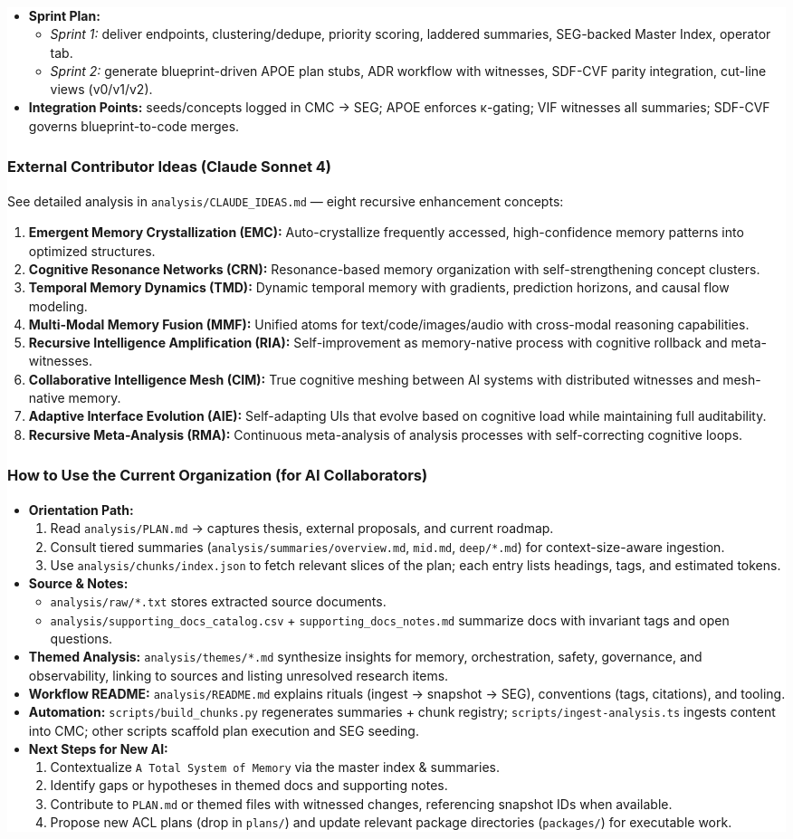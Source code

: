 - **Sprint Plan:**
  - *Sprint 1:* deliver endpoints, clustering/dedupe, priority scoring, laddered summaries, SEG-backed Master Index, operator tab.
  - *Sprint 2:* generate blueprint-driven APOE plan stubs, ADR workflow with witnesses, SDF-CVF parity integration, cut-line views (v0/v1/v2).
- **Integration Points:** seeds/concepts logged in CMC → SEG; APOE enforces κ-gating; VIF witnesses all summaries; SDF-CVF governs blueprint-to-code merges.

### External Contributor Ideas (Claude Sonnet 4)
See detailed analysis in `analysis/CLAUDE_IDEAS.md` — eight recursive enhancement concepts:
1. **Emergent Memory Crystallization (EMC):** Auto-crystallize frequently accessed, high-confidence memory patterns into optimized structures.
2. **Cognitive Resonance Networks (CRN):** Resonance-based memory organization with self-strengthening concept clusters.
3. **Temporal Memory Dynamics (TMD):** Dynamic temporal memory with gradients, prediction horizons, and causal flow modeling.
4. **Multi-Modal Memory Fusion (MMF):** Unified atoms for text/code/images/audio with cross-modal reasoning capabilities.
5. **Recursive Intelligence Amplification (RIA):** Self-improvement as memory-native process with cognitive rollback and meta-witnesses.
6. **Collaborative Intelligence Mesh (CIM):** True cognitive meshing between AI systems with distributed witnesses and mesh-native memory.
7. **Adaptive Interface Evolution (AIE):** Self-adapting UIs that evolve based on cognitive load while maintaining full auditability.
8. **Recursive Meta-Analysis (RMA):** Continuous meta-analysis of analysis processes with self-correcting cognitive loops.

### How to Use the Current Organization (for AI Collaborators)
- **Orientation Path:**
  1. Read `analysis/PLAN.md` → captures thesis, external proposals, and current roadmap.
  2. Consult tiered summaries (`analysis/summaries/overview.md`, `mid.md`, `deep/*.md`) for context-size-aware ingestion.
  3. Use `analysis/chunks/index.json` to fetch relevant slices of the plan; each entry lists headings, tags, and estimated tokens.
- **Source & Notes:**
  - `analysis/raw/*.txt` stores extracted source documents.
  - `analysis/supporting_docs_catalog.csv` + `supporting_docs_notes.md` summarize docs with invariant tags and open questions.
- **Themed Analysis:** `analysis/themes/*.md` synthesize insights for memory, orchestration, safety, governance, and observability, linking to sources and listing unresolved research items.
- **Workflow README:** `analysis/README.md` explains rituals (ingest → snapshot → SEG), conventions (tags, citations), and tooling.
- **Automation:** `scripts/build_chunks.py` regenerates summaries + chunk registry; `scripts/ingest-analysis.ts` ingests content into CMC; other scripts scaffold plan execution and SEG seeding.
- **Next Steps for New AI:**
  1. Contextualize `A Total System of Memory` via the master index & summaries.
  2. Identify gaps or hypotheses in themed docs and supporting notes.
  3. Contribute to `PLAN.md` or themed files with witnessed changes, referencing snapshot IDs when available.
  4. Propose new ACL plans (drop in `plans/`) and update relevant package directories (`packages/`) for executable work.
